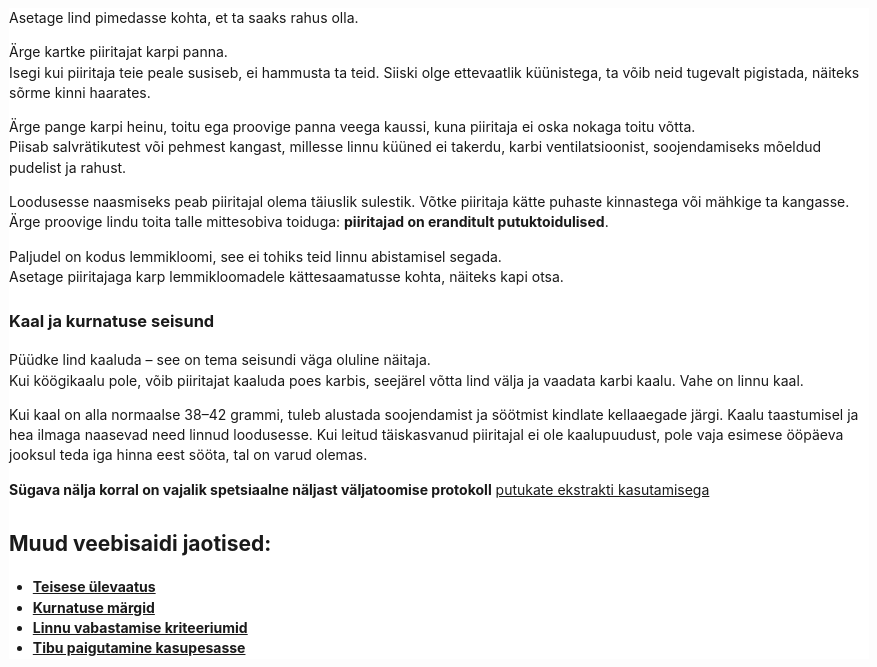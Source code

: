 Asetage lind pimedasse kohta, et ta saaks rahus olla.

Ärge kartke piiritajat karpi panna.  
Isegi kui piiritaja teie peale susiseb, ei hammusta ta teid. Siiski olge ettevaatlik küünistega, ta võib neid tugevalt pigistada, näiteks sõrme kinni haarates.

Ärge pange karpi heinu, toitu ega proovige panna veega kaussi, kuna piiritaja ei oska nokaga toitu võtta.  
Piisab salvrätikutest või pehmest kangast, millesse linnu küüned ei takerdu, karbi ventilatsioonist, soojendamiseks mõeldud pudelist ja rahust.

Loodusesse naasmiseks peab piiritajal olema täiuslik sulestik. Võtke piiritaja kätte puhaste kinnastega või mähkige ta kangasse.  
Ärge proovige lindu toita talle mittesobiva toiduga: **piiritajad on eranditult putuktoidulised**.

Paljudel on kodus lemmikloomi, see ei tohiks teid linnu abistamisel segada.  
Asetage piiritajaga karp lemmikloomadele kättesaamatusse kohta, näiteks kapi otsa.

### Kaal ja kurnatuse seisund

Püüdke lind kaaluda – see on tema seisundi väga oluline näitaja.  
Kui köögikaalu pole, võib piiritajat kaaluda poes karbis, seejärel võtta lind välja ja vaadata karbi kaalu. Vahe on linnu kaal.

Kui kaal on alla normaalse 38–42 grammi, tuleb alustada soojendamist ja söötmist kindlate kellaaegade järgi. Kaalu taastumisel ja hea ilmaga naasevad need linnud loodusesse. Kui leitud täiskasvanud piiritajal ei ole kaalupuudust, pole vaja esimese ööpäeva jooksul teda iga hinna eest sööta, tal on varud olemas.

**Sügava nälja korral on vajalik spetsiaalne näljast väljatoomise protokoll** [putukate ekstrakti kasutamisega](exhaustion.md#extraction)


## Muud veebisaidi jaotised:

- [**Teisese ülevaatus**](secondary-inspection.md)
- [**Kurnatuse märgid**](exhaustion.html)
- [**Linnu vabastamise kriteeriumid**](back-to-nature.md)
- [**Tibu paigutamine kasupesasse**](swift-fostering-guidelines.md)